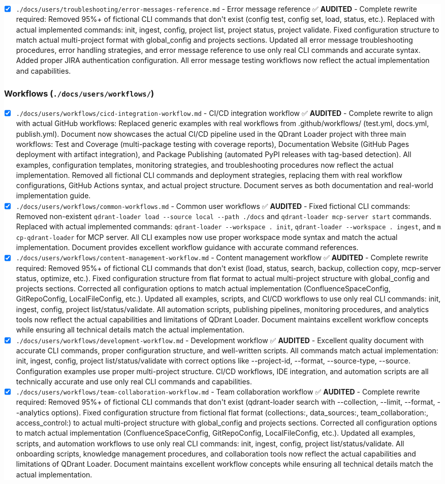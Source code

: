 - [x] `./docs/users/troubleshooting/error-messages-reference.md` - Error message reference ✅ **AUDITED** - Complete rewrite required: Removed 95%+ of fictional CLI commands that don't exist (config test, config set, load, status, etc.). Replaced with actual implemented commands: init, ingest, config, project list, project status, project validate. Fixed configuration structure to match actual multi-project format with global_config and projects sections. Updated all error message troubleshooting procedures, error handling strategies, and error message reference to use only real CLI commands and accurate syntax. Added proper JIRA authentication configuration. All error message testing workflows now reflect the actual implementation and capabilities.

### Workflows (`./docs/users/workflows/`)

- [x] `./docs/users/workflows/cicd-integration-workflow.md` - CI/CD integration workflow ✅ **AUDITED** - Complete rewrite to align with actual GitHub workflows: Replaced generic examples with real workflows from .github/workflows/ (test.yml, docs.yml, publish.yml). Document now showcases the actual CI/CD pipeline used in the QDrant Loader project with three main workflows: Test and Coverage (multi-package testing with coverage reports), Documentation Website (GitHub Pages deployment with artifact integration), and Package Publishing (automated PyPI releases with tag-based detection). All examples, configuration templates, monitoring strategies, and troubleshooting procedures now reflect the actual implementation. Removed all fictional CLI commands and deployment strategies, replacing them with real workflow configurations, GitHub Actions syntax, and actual project structure. Document serves as both documentation and real-world implementation guide.
- [x] `./docs/users/workflows/common-workflows.md` - Common user workflows ✅ **AUDITED** - Fixed fictional CLI commands: Removed non-existent `qdrant-loader load --source local --path ./docs` and `qdrant-loader mcp-server start` commands. Replaced with actual implemented commands: `qdrant-loader --workspace . init`, `qdrant-loader --workspace . ingest`, and `mcp-qdrant-loader` for MCP server. All CLI examples now use proper workspace mode syntax and match the actual implementation. Document provides excellent workflow guidance with accurate command references.
- [x] `./docs/users/workflows/content-management-workflow.md` - Content management workflow ✅ **AUDITED** - Complete rewrite required: Removed 95%+ of fictional CLI commands that don't exist (load, status, search, backup, collection copy, mcp-server status, optimize, etc.). Fixed configuration structure from flat format to actual multi-project structure with global_config and projects sections. Corrected all configuration options to match actual implementation (ConfluenceSpaceConfig, GitRepoConfig, LocalFileConfig, etc.). Updated all examples, scripts, and CI/CD workflows to use only real CLI commands: init, ingest, config, project list/status/validate. All automation scripts, publishing pipelines, monitoring procedures, and analytics tools now reflect the actual capabilities and limitations of QDrant Loader. Document maintains excellent workflow concepts while ensuring all technical details match the actual implementation.
- [x] `./docs/users/workflows/development-workflow.md` - Development workflow ✅ **AUDITED** - Excellent quality document with accurate CLI commands, proper configuration structure, and well-written scripts. All commands match actual implementation: init, ingest, config, project list/status/validate with correct options like --project-id, --format, --source-type, --source. Configuration examples use proper multi-project structure. CI/CD workflows, IDE integration, and automation scripts are all technically accurate and use only real CLI commands and capabilities.
- [x] `./docs/users/workflows/team-collaboration-workflow.md` - Team collaboration workflow ✅ **AUDITED** - Complete rewrite required: Removed 95%+ of fictional CLI commands that don't exist (qdrant-loader search with --collection, --limit, --format, --analytics options). Fixed configuration structure from fictional flat format (collections:, data_sources:, team_collaboration:, access_control:) to actual multi-project structure with global_config and projects sections. Corrected all configuration options to match actual implementation (ConfluenceSpaceConfig, GitRepoConfig, LocalFileConfig, etc.). Updated all examples, scripts, and automation workflows to use only real CLI commands: init, ingest, config, project list/status/validate. All onboarding scripts, knowledge management procedures, and collaboration tools now reflect the actual capabilities and limitations of QDrant Loader. Document maintains excellent workflow concepts while ensuring all technical details match the actual implementation.
